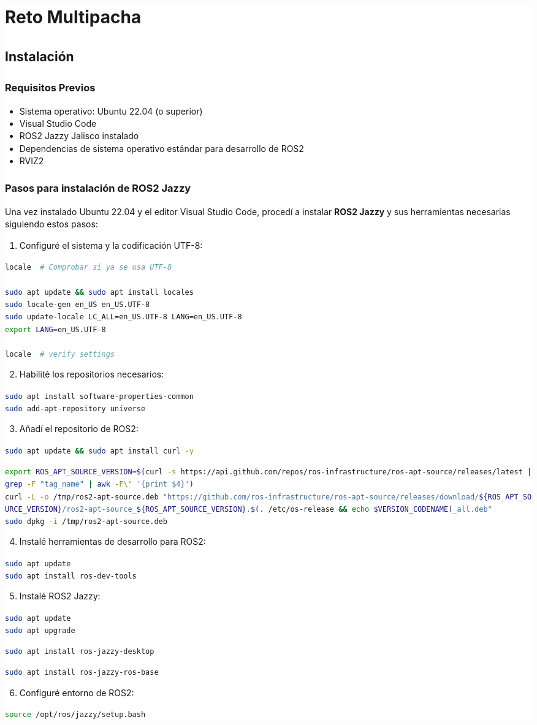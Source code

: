 # Reto Multipacha

## Instalación

### Requisitos Previos
- Sistema operativo: Ubuntu 22.04 (o superior)
- Visual Studio Code
- ROS2 Jazzy Jalisco instalado
- Dependencias de sistema operativo estándar para desarrollo de ROS2
- RVIZ2

### Pasos para instalación de ROS2 Jazzy

Una vez instalado Ubuntu 22.04 y el editor Visual Studio Code, procedí a instalar **ROS2 Jazzy** y sus herramientas necesarias siguiendo estos pasos:

1. Configuré el sistema y la codificación UTF-8:

```bash
locale  # Comprobar si ya se usa UTF-8

sudo apt update && sudo apt install locales
sudo locale-gen en_US en_US.UTF-8
sudo update-locale LC_ALL=en_US.UTF-8 LANG=en_US.UTF-8
export LANG=en_US.UTF-8

locale  # verify settings
```

2. Habilité los repositorios necesarios:
```bash
sudo apt install software-properties-common
sudo add-apt-repository universe
```
3. Añadí el repositorio de ROS2:
```bash
sudo apt update && sudo apt install curl -y
```
```bash
export ROS_APT_SOURCE_VERSION=$(curl -s https://api.github.com/repos/ros-infrastructure/ros-apt-source/releases/latest | grep -F "tag_name" | awk -F\" '{print $4}')
curl -L -o /tmp/ros2-apt-source.deb "https://github.com/ros-infrastructure/ros-apt-source/releases/download/${ROS_APT_SOURCE_VERSION}/ros2-apt-source_${ROS_APT_SOURCE_VERSION}.$(. /etc/os-release && echo $VERSION_CODENAME)_all.deb"
sudo dpkg -i /tmp/ros2-apt-source.deb
```
4. Instalé herramientas de desarrollo para ROS2:
```bash
sudo apt update
sudo apt install ros-dev-tools
```
5. Instalé ROS2 Jazzy:
```bash
sudo apt update
sudo apt upgrade
```
```bash
sudo apt install ros-jazzy-desktop
```
```bash
sudo apt install ros-jazzy-ros-base
```
6. Configuré entorno de ROS2:
```bash
source /opt/ros/jazzy/setup.bash
```